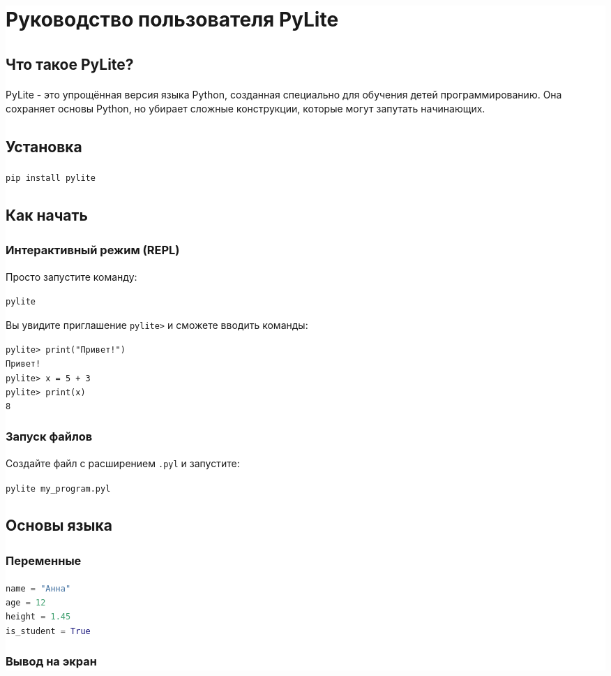 # Руководство пользователя PyLite

## Что такое PyLite?

PyLite - это упрощённая версия языка Python, созданная специально для обучения детей программированию. Она сохраняет основы Python, но убирает сложные конструкции, которые могут запутать начинающих.

## Установка

```bash
pip install pylite
```

## Как начать

### Интерактивный режим (REPL)

Просто запустите команду:

```bash
pylite
```

Вы увидите приглашение `pylite>` и сможете вводить команды:

```
pylite> print("Привет!")
Привет!
pylite> x = 5 + 3
pylite> print(x)
8
```

### Запуск файлов

Создайте файл с расширением `.pyl` и запустите:

```bash
pylite my_program.pyl
```

## Основы языка

### Переменные

```python
name = "Анна"
age = 12
height = 1.45
is_student = True
```

### Вывод на экран
